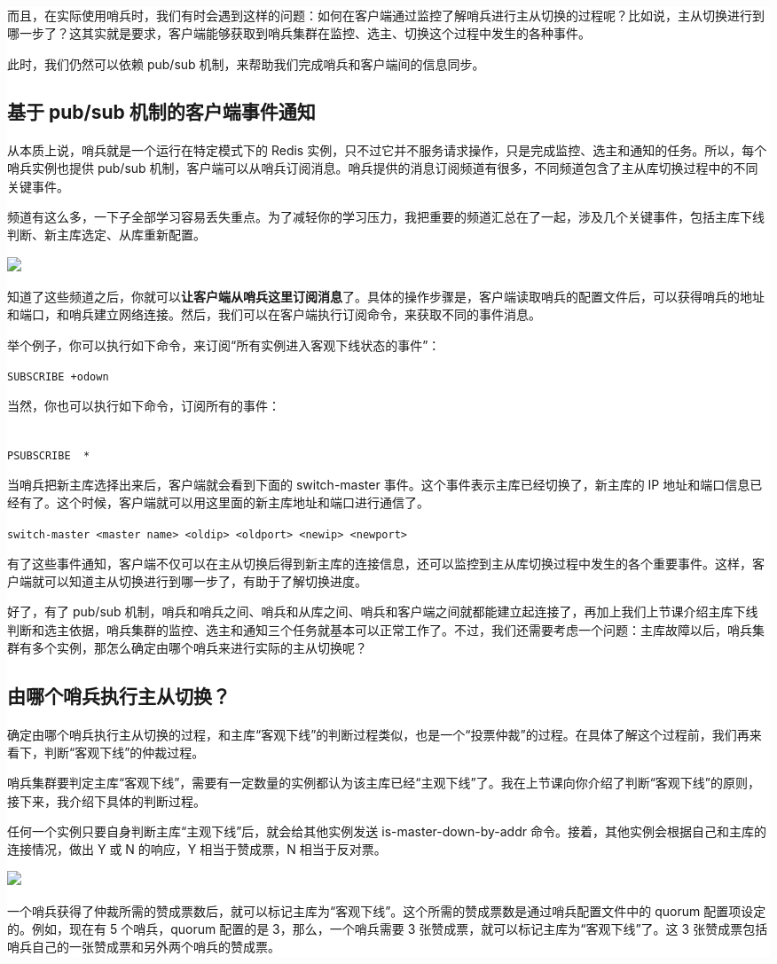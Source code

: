 而且，在实际使用哨兵时，我们有时会遇到这样的问题：如何在客户端通过监控了解哨兵进行主从切换的过程呢？比如说，主从切换进行到哪一步了？这其实就是要求，客户端能够获取到哨兵集群在监控、选主、切换这个过程中发生的各种事件。

此时，我们仍然可以依赖 pub/sub 机制，来帮助我们完成哨兵和客户端间的信息同步。

## 基于 pub/sub 机制的客户端事件通知

从本质上说，哨兵就是一个运行在特定模式下的 Redis 实例，只不过它并不服务请求操作，只是完成监控、选主和通知的任务。所以，每个哨兵实例也提供 pub/sub 机制，客户端可以从哨兵订阅消息。哨兵提供的消息订阅频道有很多，不同频道包含了主从库切换过程中的不同关键事件。

频道有这么多，一下子全部学习容易丢失重点。为了减轻你的学习压力，我把重要的频道汇总在了一起，涉及几个关键事件，包括主库下线判断、新主库选定、从库重新配置。

![](assets/4e9665694a9565abbce1a63cf111f725-20221015223039-fbtxbrh.jpg)

知道了这些频道之后，你就可以**让客户端从哨兵这里订阅消息**了。具体的操作步骤是，客户端读取哨兵的配置文件后，可以获得哨兵的地址和端口，和哨兵建立网络连接。然后，我们可以在客户端执行订阅命令，来获取不同的事件消息。

举个例子，你可以执行如下命令，来订阅“所有实例进入客观下线状态的事件”：

```
SUBSCRIBE +odown

```

当然，你也可以执行如下命令，订阅所有的事件：

```

PSUBSCRIBE  *

```

当哨兵把新主库选择出来后，客户端就会看到下面的 switch-master 事件。这个事件表示主库已经切换了，新主库的 IP 地址和端口信息已经有了。这个时候，客户端就可以用这里面的新主库地址和端口进行通信了。

```
switch-master <master name> <oldip> <oldport> <newip> <newport>

```

有了这些事件通知，客户端不仅可以在主从切换后得到新主库的连接信息，还可以监控到主从库切换过程中发生的各个重要事件。这样，客户端就可以知道主从切换进行到哪一步了，有助于了解切换进度。

好了，有了 pub/sub 机制，哨兵和哨兵之间、哨兵和从库之间、哨兵和客户端之间就都能建立起连接了，再加上我们上节课介绍主库下线判断和选主依据，哨兵集群的监控、选主和通知三个任务就基本可以正常工作了。不过，我们还需要考虑一个问题：主库故障以后，哨兵集群有多个实例，那怎么确定由哪个哨兵来进行实际的主从切换呢？

## 由哪个哨兵执行主从切换？

确定由哪个哨兵执行主从切换的过程，和主库“客观下线”的判断过程类似，也是一个“投票仲裁”的过程。在具体了解这个过程前，我们再来看下，判断“客观下线”的仲裁过程。

哨兵集群要判定主库“客观下线”，需要有一定数量的实例都认为该主库已经“主观下线”了。我在上节课向你介绍了判断“客观下线”的原则，接下来，我介绍下具体的判断过程。

任何一个实例只要自身判断主库“主观下线”后，就会给其他实例发送 is-master-down-by-addr 命令。接着，其他实例会根据自己和主库的连接情况，做出 Y 或 N 的响应，Y 相当于赞成票，N 相当于反对票。

![](assets/e0832d432c14c98066a94e0ef86af384-20221015223039-dyivjpz.jpg)

一个哨兵获得了仲裁所需的赞成票数后，就可以标记主库为“客观下线”。这个所需的赞成票数是通过哨兵配置文件中的 quorum 配置项设定的。例如，现在有 5 个哨兵，quorum 配置的是 3，那么，一个哨兵需要 3 张赞成票，就可以标记主库为“客观下线”了。这 3 张赞成票包括哨兵自己的一张赞成票和另外两个哨兵的赞成票。

